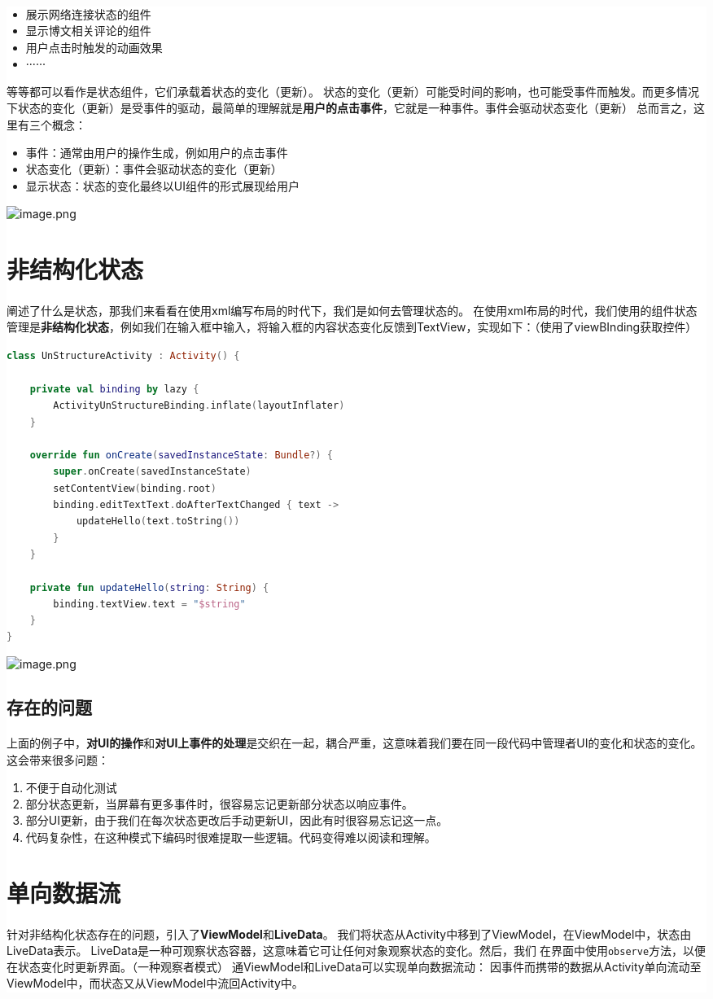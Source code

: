 - 展示网络连接状态的组件
- 显示博文相关评论的组件
- 用户点击时触发的动画效果
- ······

等等都可以看作是状态组件，它们承载着状态的变化（更新）。
状态的变化（更新）可能受时间的影响，也可能受事件而触发。而更多情况下状态的变化（更新）是受事件的驱动，最简单的理解就是**用户的点击事件**，它就是一种事件。事件会驱动状态变化（更新）
总而言之，这里有三个概念：

- 事件：通常由用户的操作生成，例如用户的点击事件
- 状态变化（更新）：事件会驱动状态的变化（更新）
- 显示状态：状态的变化最终以UI组件的形式展现给用户

![image.png](https://cdn.nlark.com/yuque/0/2023/png/32682386/1702124421078-7e29dc22-da44-4b18-af40-92631ef248e3.png#averageHue=%23fdfdfd&clientId=u88e91997-2726-4&from=paste&height=227&id=u1e51c5a0&originHeight=227&originWidth=401&originalType=binary&ratio=1&rotation=0&showTitle=false&size=25388&status=done&style=none&taskId=uc7fecd53-ceb5-44b9-81cc-625128afedc&title=&width=401)
# 非结构化状态
阐述了什么是状态，那我们来看看在使用xml编写布局的时代下，我们是如何去管理状态的。
在使用xml布局的时代，我们使用的组件状态管理是**非结构化状态**，例如我们在输入框中输入，将输入框的内容状态变化反馈到TextView，实现如下：（使用了viewBInding获取控件）
```kotlin
class UnStructureActivity : Activity() {

    private val binding by lazy {
        ActivityUnStructureBinding.inflate(layoutInflater)
    }

    override fun onCreate(savedInstanceState: Bundle?) {
        super.onCreate(savedInstanceState)
        setContentView(binding.root)
        binding.editTextText.doAfterTextChanged { text ->
            updateHello(text.toString())
        }
    }

    private fun updateHello(string: String) {
        binding.textView.text = "$string"
    }
}
```
![image.png](https://cdn.nlark.com/yuque/0/2023/png/32682386/1702103449110-8ac8fb42-7c36-4519-b072-5603bb81f330.png#averageHue=%23ededed&clientId=udd175de2-65f3-4&from=paste&height=376&id=u116e7436&originHeight=376&originWidth=554&originalType=binary&ratio=1&rotation=0&showTitle=false&size=9598&status=done&style=none&taskId=u1b0d5c82-a788-4471-8880-a018d041138&title=&width=554)
## 存在的问题
上面的例子中，**对UI的操作**和**对UI上事件的处理**是交织在一起，耦合严重，这意味着我们要在同一段代码中管理者UI的变化和状态的变化。这会带来很多问题：

1. 不便于自动化测试
2. 部分状态更新，当屏幕有更多事件时，很容易忘记更新部分状态以响应事件。
3. 部分UI更新，由于我们在每次状态更改后手动更新UI，因此有时很容易忘记这一点。
4. 代码复杂性，在这种模式下编码时很难提取一些逻辑。代码变得难以阅读和理解。
# 单向数据流
针对非结构化状态存在的问题，引入了**ViewModel**和**LiveData**。
我们将状态从Activity中移到了ViewModel，在ViewModel中，状态由LiveData表示。
LiveData是一种可观察状态容器，这意味着它可让任何对象观察状态的变化。然后，我们
在界面中使用`observe`方法，以便在状态变化时更新界面。（一种观察者模式）
通ViewModel和LiveData可以实现单向数据流动：
因事件而携带的数据从Activity单向流动至ViewModel中，而状态又从ViewModel中流回Activity中。
